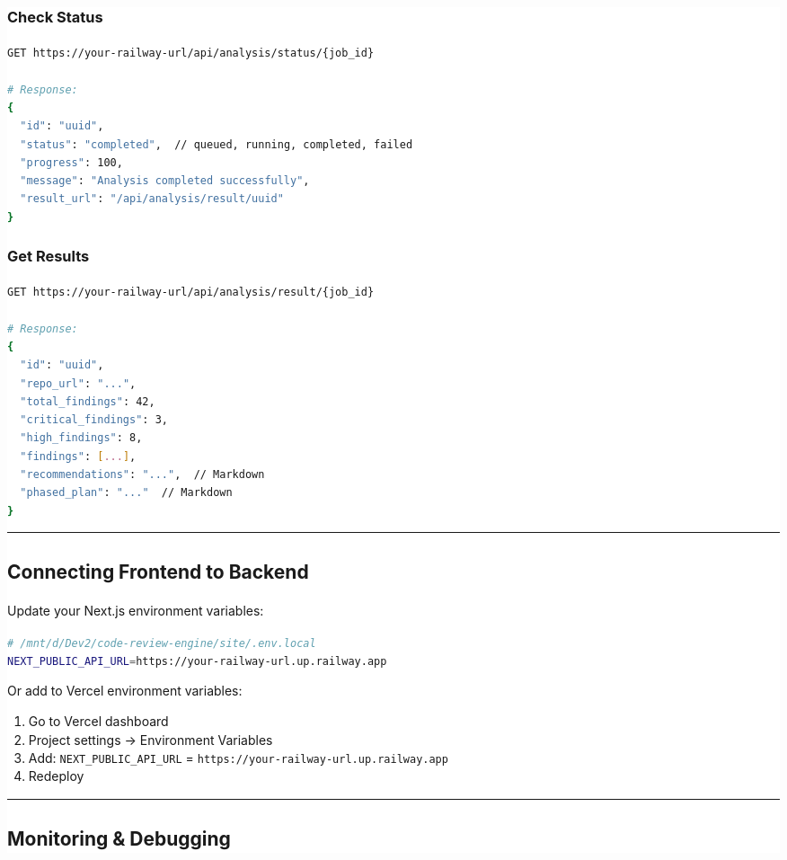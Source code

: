 ### Check Status
```bash
GET https://your-railway-url/api/analysis/status/{job_id}

# Response:
{
  "id": "uuid",
  "status": "completed",  // queued, running, completed, failed
  "progress": 100,
  "message": "Analysis completed successfully",
  "result_url": "/api/analysis/result/uuid"
}
```

### Get Results
```bash
GET https://your-railway-url/api/analysis/result/{job_id}

# Response:
{
  "id": "uuid",
  "repo_url": "...",
  "total_findings": 42,
  "critical_findings": 3,
  "high_findings": 8,
  "findings": [...],
  "recommendations": "...",  // Markdown
  "phased_plan": "..."  // Markdown
}
```

---

## Connecting Frontend to Backend

Update your Next.js environment variables:

```bash
# /mnt/d/Dev2/code-review-engine/site/.env.local
NEXT_PUBLIC_API_URL=https://your-railway-url.up.railway.app
```

Or add to Vercel environment variables:
1. Go to Vercel dashboard
2. Project settings → Environment Variables
3. Add: `NEXT_PUBLIC_API_URL` = `https://your-railway-url.up.railway.app`
4. Redeploy

---

## Monitoring & Debugging
